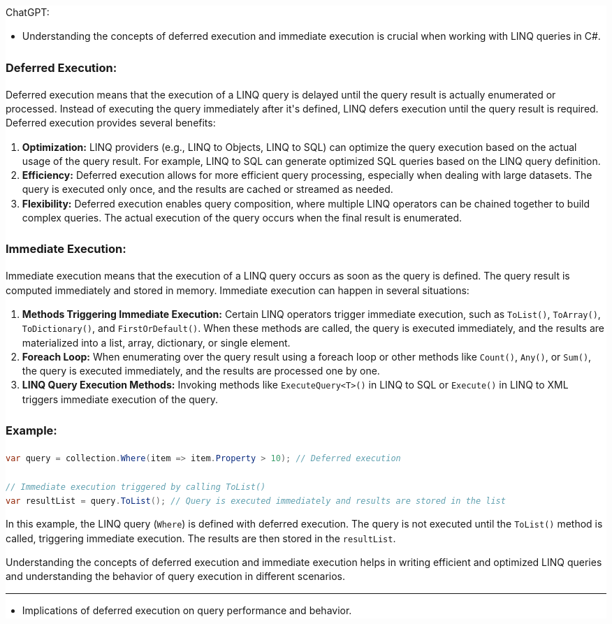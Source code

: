 ChatGPT: 
- Understanding the concepts of deferred execution and immediate execution is crucial when working with LINQ queries in C#.
### Deferred Execution:

Deferred execution means that the execution of a LINQ query is delayed until the query result is actually enumerated or processed. Instead of executing the query immediately after it's defined, LINQ defers execution until the query result is required. Deferred execution provides several benefits: 
1. **Optimization:**  LINQ providers (e.g., LINQ to Objects, LINQ to SQL) can optimize the query execution based on the actual usage of the query result. For example, LINQ to SQL can generate optimized SQL queries based on the LINQ query definition. 
2. **Efficiency:**  Deferred execution allows for more efficient query processing, especially when dealing with large datasets. The query is executed only once, and the results are cached or streamed as needed. 
3. **Flexibility:**  Deferred execution enables query composition, where multiple LINQ operators can be chained together to build complex queries. The actual execution of the query occurs when the final result is enumerated.
### Immediate Execution:

Immediate execution means that the execution of a LINQ query occurs as soon as the query is defined. The query result is computed immediately and stored in memory. Immediate execution can happen in several situations: 
1. **Methods Triggering Immediate Execution:**  Certain LINQ operators trigger immediate execution, such as `ToList()`, `ToArray()`, `ToDictionary()`, and `FirstOrDefault()`. When these methods are called, the query is executed immediately, and the results are materialized into a list, array, dictionary, or single element. 
2. **Foreach Loop:**  When enumerating over the query result using a foreach loop or other methods like `Count()`, `Any()`, or `Sum()`, the query is executed immediately, and the results are processed one by one. 
3. **LINQ Query Execution Methods:**  Invoking methods like `ExecuteQuery<T>()` in LINQ to SQL or `Execute()` in LINQ to XML triggers immediate execution of the query.
### Example:

```csharp
var query = collection.Where(item => item.Property > 10); // Deferred execution

// Immediate execution triggered by calling ToList()
var resultList = query.ToList(); // Query is executed immediately and results are stored in the list
```



In this example, the LINQ query (`Where`) is defined with deferred execution. The query is not executed until the `ToList()` method is called, triggering immediate execution. The results are then stored in the `resultList`.

Understanding the concepts of deferred execution and immediate execution helps in writing efficient and optimized LINQ queries and understanding the behavior of query execution in different scenarios.

--- 
- Implications of deferred execution on query performance and behavior.
